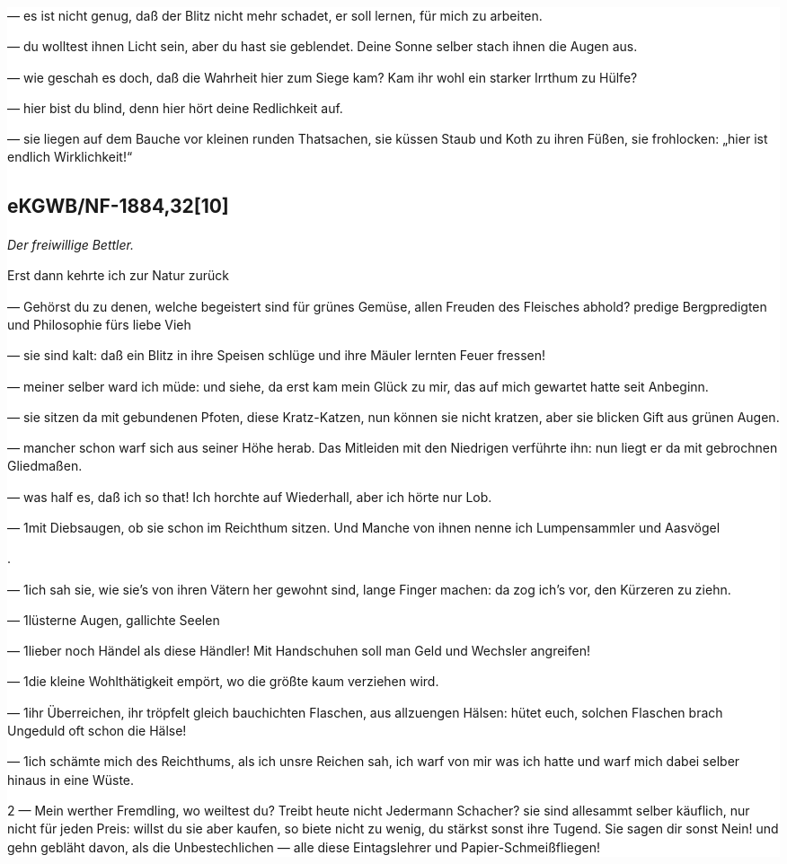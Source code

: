 — es ist nicht genug, daß der Blitz nicht mehr schadet, er soll lernen, für mich zu arbeiten.

— du wolltest ihnen Licht sein, aber du hast sie geblendet. Deine Sonne selber stach ihnen die Augen aus.

— wie geschah es doch, daß die Wahrheit hier zum Siege kam? Kam ihr wohl ein starker Irrthum zu Hülfe?

— hier bist du blind, denn hier hört deine Redlichkeit auf.

— sie liegen auf dem Bauche vor kleinen runden Thatsachen, sie küssen Staub und Koth zu ihren Füßen, sie frohlocken: „hier ist endlich Wirklichkeit!“

## eKGWB/NF-1884,32[10]

*Der freiwillige Bettler.*

Erst dann kehrte ich zur Natur zurück

— Gehörst du zu denen, welche begeistert sind für grünes Gemüse, allen Freuden des Fleisches abhold? predige Bergpredigten und Philosophie fürs liebe Vieh

— sie sind kalt: daß ein Blitz in ihre Speisen schlüge und ihre Mäuler lernten Feuer fressen!

— meiner selber ward ich müde: und siehe, da erst kam mein Glück zu mir, das auf mich gewartet hatte seit Anbeginn.

— sie sitzen da mit gebundenen Pfoten, diese Kratz-Katzen, nun können sie nicht kratzen, aber sie blicken Gift aus grünen Augen.

— mancher schon warf sich aus seiner Höhe herab. Das Mitleiden mit den Niedrigen verführte ihn: nun liegt er da mit gebrochnen Gliedmaßen.

— was half es, daß ich so that! Ich horchte auf Wiederhall, aber ich hörte nur Lob.

— 1mit Diebsaugen, ob sie schon im Reichthum sitzen. Und Manche von ihnen nenne ich Lumpensammler und Aasvögel

.

— 1ich sah sie, wie sie’s von ihren Vätern her gewohnt sind, lange Finger machen: da zog ich’s vor, den Kürzeren zu ziehn.

— 1lüsterne Augen, gallichte Seelen

— 1lieber noch Händel als diese Händler! Mit Handschuhen soll man Geld und Wechsler angreifen!

— 1die kleine Wohlthätigkeit empört, wo die größte kaum verziehen wird.

— 1ihr Überreichen, ihr tröpfelt gleich bauchichten Flaschen, aus allzuengen Hälsen: hütet euch, solchen Flaschen brach Ungeduld oft schon die Hälse!

— 1ich schämte mich des Reichthums, als ich unsre Reichen sah, ich warf von mir was ich hatte und warf mich dabei selber hinaus in eine Wüste.

2 — Mein werther Fremdling, wo weiltest du? Treibt heute nicht Jedermann Schacher? sie sind allesammt selber käuflich, nur nicht für jeden Preis: willst du sie aber kaufen, so biete nicht zu wenig, du stärkst sonst ihre Tugend. Sie sagen dir sonst Nein! und gehn gebläht davon, als die Unbestechlichen — alle diese Eintagslehrer und Papier-Schmeißfliegen!
